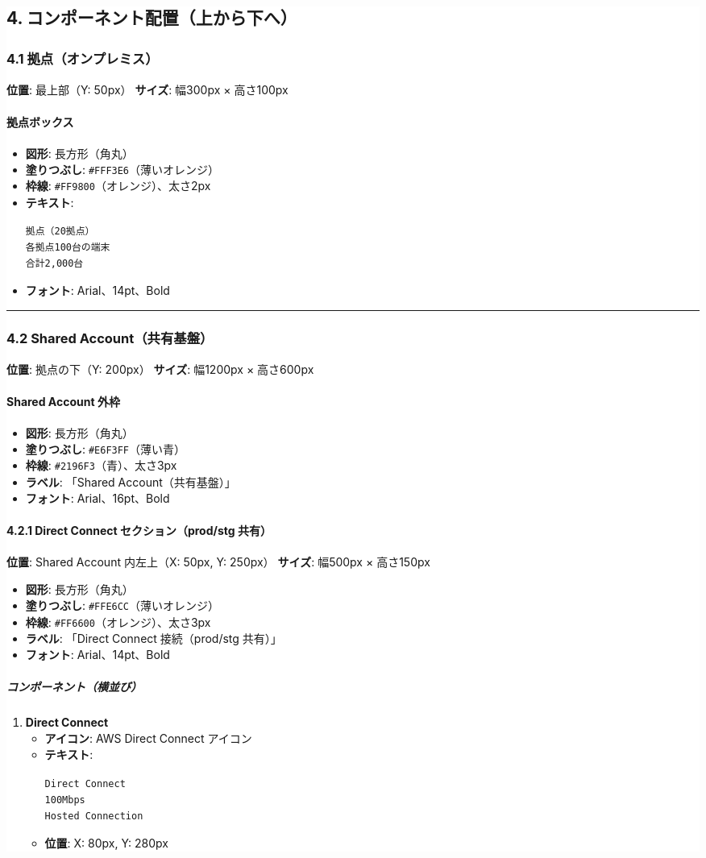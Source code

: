 
## 4. コンポーネント配置（上から下へ）

### 4.1 拠点（オンプレミス）

**位置**: 最上部（Y: 50px）
**サイズ**: 幅300px × 高さ100px

#### 拠点ボックス
- **図形**: 長方形（角丸）
- **塗りつぶし**: `#FFF3E6`（薄いオレンジ）
- **枠線**: `#FF9800`（オレンジ）、太さ2px
- **テキスト**:
  ```
  拠点（20拠点）
  各拠点100台の端末
  合計2,000台
  ```
- **フォント**: Arial、14pt、Bold

---

### 4.2 Shared Account（共有基盤）

**位置**: 拠点の下（Y: 200px）
**サイズ**: 幅1200px × 高さ600px

#### Shared Account 外枠
- **図形**: 長方形（角丸）
- **塗りつぶし**: `#E6F3FF`（薄い青）
- **枠線**: `#2196F3`（青）、太さ3px
- **ラベル**: 「Shared Account（共有基盤）」
- **フォント**: Arial、16pt、Bold

#### 4.2.1 Direct Connect セクション（prod/stg 共有）

**位置**: Shared Account 内左上（X: 50px, Y: 250px）
**サイズ**: 幅500px × 高さ150px

- **図形**: 長方形（角丸）
- **塗りつぶし**: `#FFE6CC`（薄いオレンジ）
- **枠線**: `#FF6600`（オレンジ）、太さ3px
- **ラベル**: 「Direct Connect 接続（prod/stg 共有）」
- **フォント**: Arial、14pt、Bold

##### コンポーネント（横並び）

1. **Direct Connect**
   - **アイコン**: AWS Direct Connect アイコン
   - **テキスト**:
     ```
     Direct Connect
     100Mbps
     Hosted Connection
     ```
   - **位置**: X: 80px, Y: 280px

